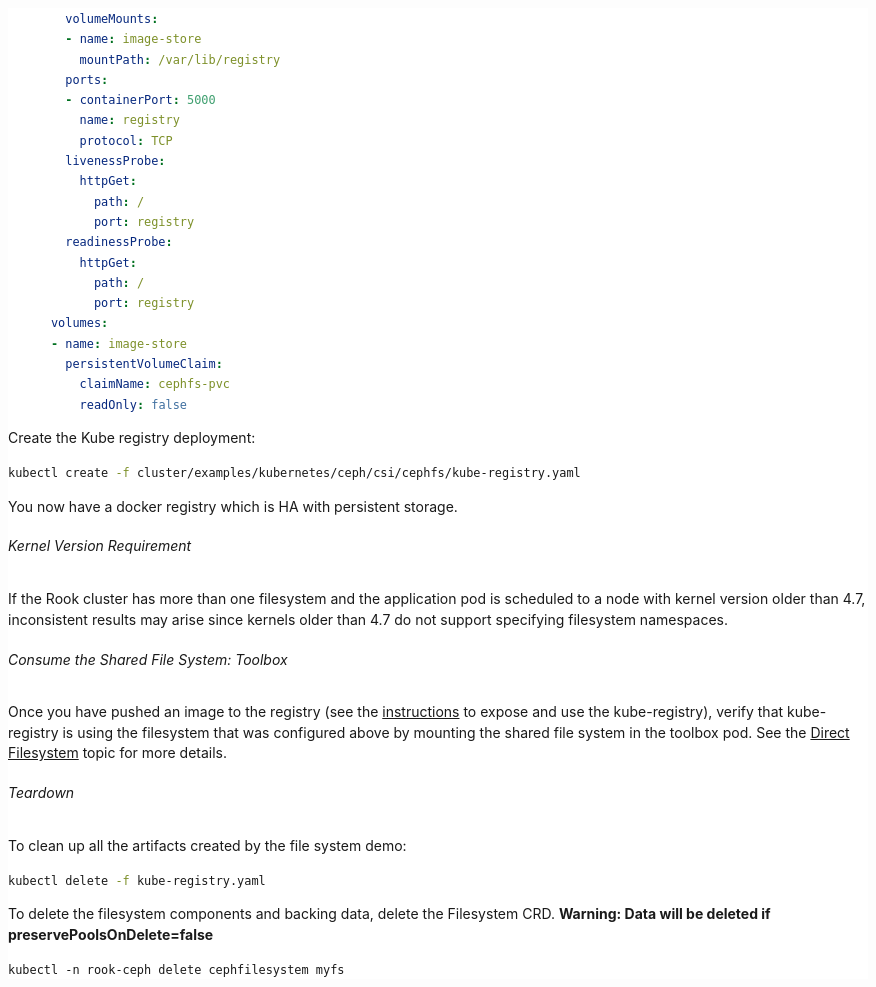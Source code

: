 ```yaml
        volumeMounts:
        - name: image-store
          mountPath: /var/lib/registry
        ports:
        - containerPort: 5000
          name: registry
          protocol: TCP
        livenessProbe:
          httpGet:
            path: /
            port: registry
        readinessProbe:
          httpGet:
            path: /
            port: registry
      volumes:
      - name: image-store
        persistentVolumeClaim:
          claimName: cephfs-pvc
          readOnly: false
```

Create the Kube registry deployment:

```bash
kubectl create -f cluster/examples/kubernetes/ceph/csi/cephfs/kube-registry.yaml
```

You now have a docker registry which is HA with persistent storage.

###### Kernel Version Requirement

If the Rook cluster has more than one filesystem and the application pod is scheduled to a node with kernel version older than 4.7, inconsistent results may arise since kernels older than 4.7 do not support specifying filesystem namespaces.

###### Consume the Shared File System: Toolbox

Once you have pushed an image to the registry (see the [instructions](https://github.com/kubernetes/kubernetes/tree/release-1.9/cluster/addons/registry) to expose and use the kube-registry), verify that kube-registry is using the filesystem that was configured above by mounting the shared file system in the toolbox pod. See the [Direct Filesystem](https://rook.io/docs/rook/v1.1/direct-tools.html#shared-filesystem-tools) topic for more details.

###### Teardown
To clean up all the artifacts created by the file system demo:

```bash
kubectl delete -f kube-registry.yaml
```

To delete the filesystem components and backing data, delete the Filesystem CRD. **Warning: Data will be deleted if preservePoolsOnDelete=false**

```console
kubectl -n rook-ceph delete cephfilesystem myfs
```
